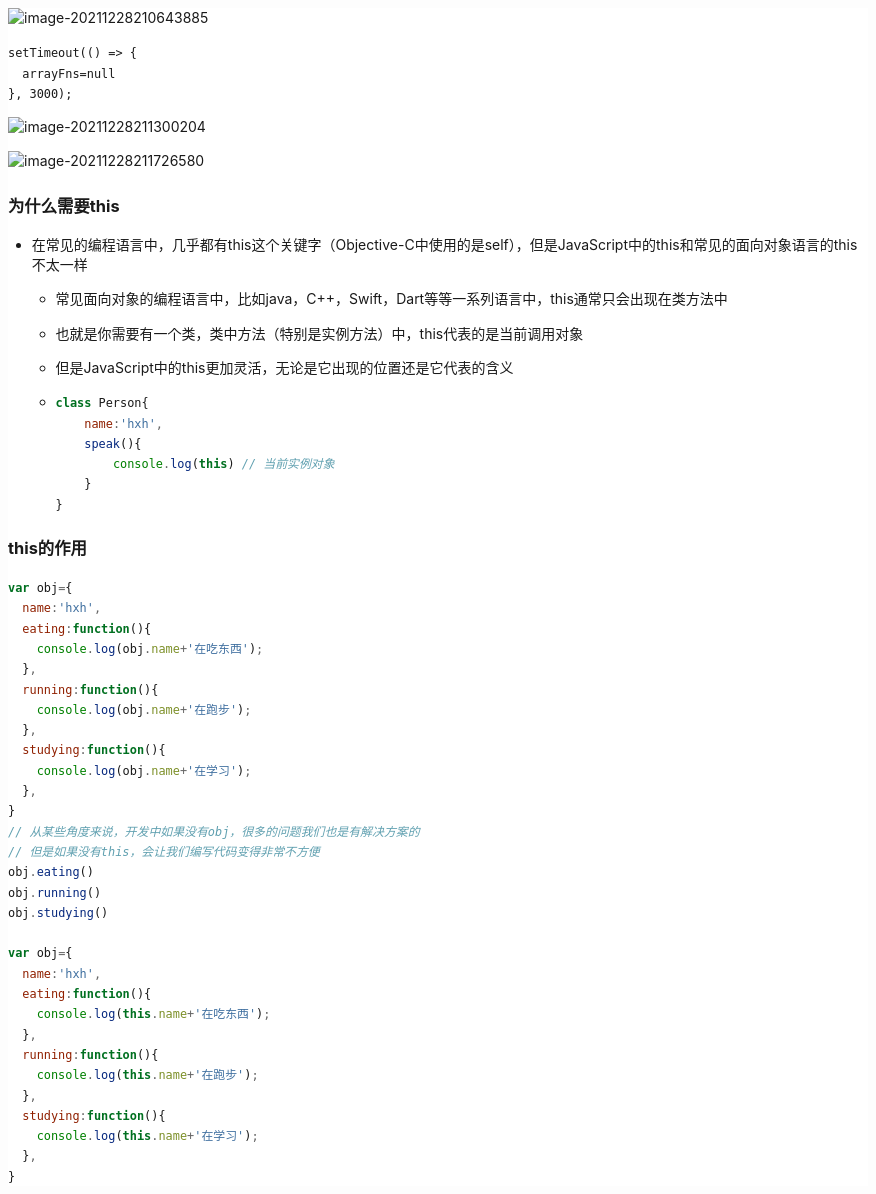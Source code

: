 ![image-20211228210643885](https://gitee.com/QC2168/note-img/raw/master/202112282106110.png)

```
setTimeout(() => {
  arrayFns=null
}, 3000);
```

![image-20211228211300204](https://gitee.com/QC2168/note-img/raw/master/202112282113310.png)

![image-20211228211726580](https://gitee.com/QC2168/note-img/raw/master/202112282117754.png)

### 为什么需要this

- 在常见的编程语言中，几乎都有this这个关键字（Objective-C中使用的是self），但是JavaScript中的this和常见的面向对象语言的this不太一样

  - 常见面向对象的编程语言中，比如java，C++，Swift，Dart等等一系列语言中，this通常只会出现在类方法中

  - 也就是你需要有一个类，类中方法（特别是实例方法）中，this代表的是当前调用对象

  - 但是JavaScript中的this更加灵活，无论是它出现的位置还是它代表的含义

  - ```javascript
    class Person{
    	name:'hxh',
    	speak(){
    		console.log(this) // 当前实例对象
    	}
    }
    ```


### this的作用

```javascript
var obj={
  name:'hxh',
  eating:function(){
    console.log(obj.name+'在吃东西');
  },
  running:function(){
    console.log(obj.name+'在跑步');
  },
  studying:function(){
    console.log(obj.name+'在学习');
  },
}
// 从某些角度来说，开发中如果没有obj，很多的问题我们也是有解决方案的
// 但是如果没有this，会让我们编写代码变得非常不方便
obj.eating()
obj.running()
obj.studying()

var obj={
  name:'hxh',
  eating:function(){
    console.log(this.name+'在吃东西');
  },
  running:function(){
    console.log(this.name+'在跑步');
  },
  studying:function(){
    console.log(this.name+'在学习');
  },
}
```
